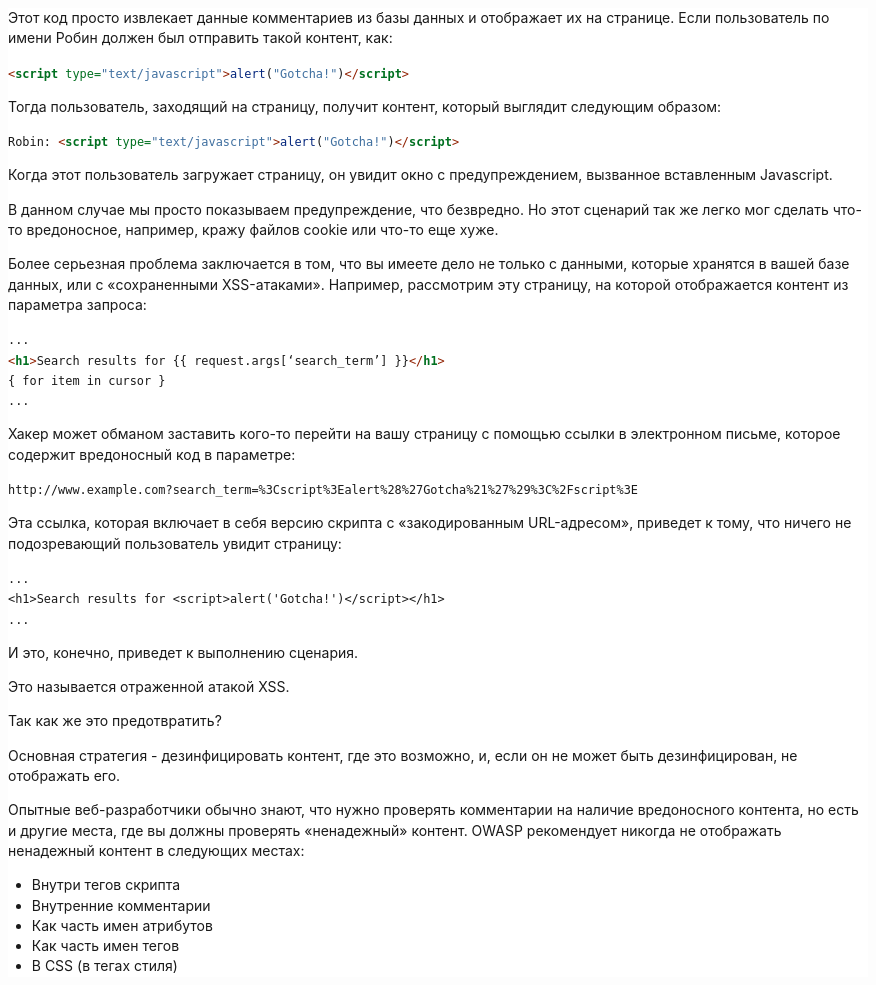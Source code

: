 
Этот код просто извлекает данные комментариев из базы данных и отображает их на странице. Если пользователь по имени Робин должен был отправить такой контент, как:
```html
<script type="text/javascript">alert("Gotcha!")</script>
```

Тогда пользователь, заходящий на страницу, получит контент, который выглядит следующим образом:

```html
Robin: <script type="text/javascript">alert("Gotcha!")</script>
```

Когда этот пользователь загружает страницу, он увидит окно с предупреждением, вызванное вставленным Javascript.

В данном случае мы просто показываем предупреждение, что безвредно. Но этот сценарий так же легко мог сделать что-то вредоносное, например, кражу файлов cookie или что-то еще хуже.

Более серьезная проблема заключается в том, что вы имеете дело не только с данными, которые хранятся в вашей базе данных, или с «сохраненными XSS-атаками». Например, рассмотрим эту страницу, на которой отображается контент из параметра запроса:
```html
...
<h1>Search results for {{ request.args[‘search_term’] }}</h1>
{ for item in cursor }
...
```

Хакер может обманом заставить кого-то перейти на вашу страницу с помощью ссылки в электронном письме, которое содержит вредоносный код в параметре:

```
http://www.example.com?search_term=%3Cscript%3Ealert%28%27Gotcha%21%27%29%3C%2Fscript%3E
```

Эта ссылка, которая включает в себя версию скрипта с «закодированным URL-адресом», приведет к тому, что ничего не подозревающий пользователь увидит страницу:

```
...
<h1>Search results for <script>alert('Gotcha!')</script></h1>
...
```

И это, конечно, приведет к выполнению сценария.

Это называется отраженной атакой XSS.

Так как же это предотвратить?

Основная стратегия - дезинфицировать контент, где это возможно, и, если он не может быть дезинфицирован, не отображать его.

Опытные веб-разработчики обычно знают, что нужно проверять комментарии на наличие вредоносного контента, но есть и другие места, где вы должны проверять «ненадежный» контент. OWASP рекомендует никогда не отображать ненадежный контент в следующих местах:

* Внутри тегов скрипта
* Внутренние комментарии
* Как часть имен атрибутов
* Как часть имен тегов
* В CSS (в тегах стиля)
